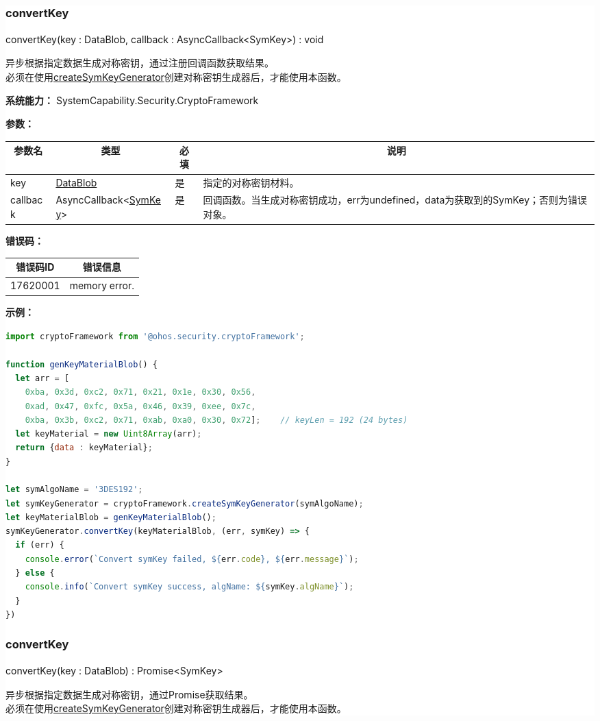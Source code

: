 ### convertKey

convertKey(key : DataBlob, callback : AsyncCallback\<SymKey>) : void

异步根据指定数据生成对称密钥，通过注册回调函数获取结果。<br/>必须在使用[createSymKeyGenerator](#cryptoframeworkcreatesymkeygenerator)创建对称密钥生成器后，才能使用本函数。

**系统能力：** SystemCapability.Security.CryptoFramework

**参数：**

| 参数名     | 类型                              | 必填 | 说明                                                         |
| -------- | --------------------------------- | ---- | ------------------------------------------------------------ |
| key      | [DataBlob](#datablob)             | 是   | 指定的对称密钥材料。                                         |
| callback | AsyncCallback\<[SymKey](#symkey)> | 是   | 回调函数。当生成对称密钥成功，err为undefined，data为获取到的SymKey；否则为错误对象。 |

**错误码：**

| 错误码ID | 错误信息                                               |
| -------- | --------------------------------------------------- |
| 17620001 | memory error.                                       |

**示例：**

```js
import cryptoFramework from '@ohos.security.cryptoFramework';

function genKeyMaterialBlob() {
  let arr = [
    0xba, 0x3d, 0xc2, 0x71, 0x21, 0x1e, 0x30, 0x56,
    0xad, 0x47, 0xfc, 0x5a, 0x46, 0x39, 0xee, 0x7c,
    0xba, 0x3b, 0xc2, 0x71, 0xab, 0xa0, 0x30, 0x72];    // keyLen = 192 (24 bytes)
  let keyMaterial = new Uint8Array(arr);
  return {data : keyMaterial};
}

let symAlgoName = '3DES192';
let symKeyGenerator = cryptoFramework.createSymKeyGenerator(symAlgoName);
let keyMaterialBlob = genKeyMaterialBlob();
symKeyGenerator.convertKey(keyMaterialBlob, (err, symKey) => {
  if (err) {
    console.error(`Convert symKey failed, ${err.code}, ${err.message}`);
  } else {
    console.info(`Convert symKey success, algName: ${symKey.algName}`);
  }
})
```

### convertKey

convertKey(key : DataBlob) : Promise\<SymKey>

异步根据指定数据生成对称密钥，通过Promise获取结果。<br/>必须在使用[createSymKeyGenerator](#cryptoframeworkcreatesymkeygenerator)创建对称密钥生成器后，才能使用本函数。
